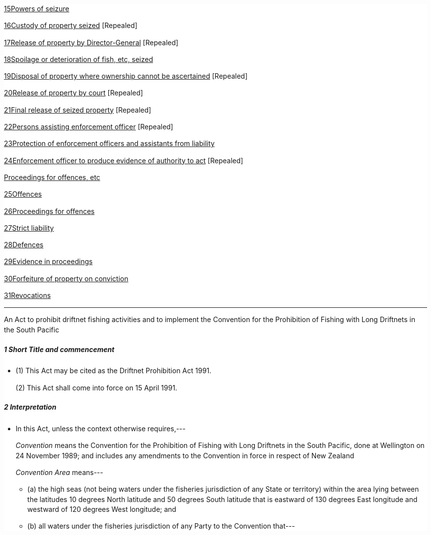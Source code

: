 [15][18][][18][Powers of seizure][18]

[16][19][][19][Custody of property seized][19] \[Repealed\]

[17][20][][20][Release of property by Director-General][20] \[Repealed\]

[18][21][][21][Spoilage or deterioration of fish, etc, seized][21]

[19][22][][22][Disposal of property where ownership cannot be ascertained][22] \[Repealed\]

[20][23][][23][Release of property by court][23] \[Repealed\]

[21][24][][24][Final release of seized property][24] \[Repealed\]

[22][25][][25][Persons assisting enforcement officer][25] \[Repealed\]

[23][26][][26][Protection of enforcement officers and assistants from liability][26]

[24][27][][27][Enforcement officer to produce evidence of authority to act][27] \[Repealed\]

[Proceedings for offences, etc][28]

[25][29][][29][Offences][29]

[26][30][][30][Proceedings for offences][30]

[27][31][][31][Strict liability][31]

[28][32][][32][Defences][32]

[29][33][][33][Evidence in proceedings][33]

[30][34][][34][Forfeiture of property on conviction][34]

[31][35][][35][Revocations][35]

---

An Act to prohibit driftnet fishing activities and to implement the Convention for the Prohibition of Fishing with Long Driftnets in the South Pacific

##### 1 Short Title and commencement
    
*   (1) This Act may be cited as the Driftnet Prohibition Act 1991\.
    
    (2) This Act shall come into force on 15 April 1991\.

##### 2 Interpretation
    
*   In this Act, unless the context otherwise requires,---
    
    _Convention_ means the Convention for the Prohibition of Fishing with Long Driftnets in the South Pacific, done at Wellington on 24 November 1989; and includes any amendments to the Convention in force in respect of New Zealand
    
    _Convention Area_ means---
        
    *   (a) the high seas (not being waters under the fisheries jurisdiction of any State or territory) within the area lying between the latitudes 10 degrees North latitude and 50 degrees South latitude that is eastward of 130 degrees East longitude and westward of 120 degrees West longitude; and
    
    *   (b) all waters under the fisheries jurisdiction of any Party to the Convention that---
            

[0]: http://www.legislation.govt.nz/act/public/1991/0018/latest/link.aspx?id=DLM195466
[1]: http://www.legislation.govt.nz/act/public/1991/0018/latest/whole.html#DLM2800101
[2]: http://www.legislation.govt.nz/act/public/1991/0018/latest/whole.html#DLM228936
[3]: http://www.legislation.govt.nz/act/public/1991/0018/latest/whole.html#DLM228937
[4]: http://www.legislation.govt.nz/act/public/1991/0018/latest/whole.html#DLM228968
[5]: http://www.legislation.govt.nz/act/public/1991/0018/latest/whole.html#DLM2682603
[6]: http://www.legislation.govt.nz/act/public/1991/0018/latest/whole.html#DLM228971
[7]: http://www.legislation.govt.nz/act/public/1991/0018/latest/whole.html#DLM228972
[8]: http://www.legislation.govt.nz/act/public/1991/0018/latest/whole.html#DLM228973
[9]: http://www.legislation.govt.nz/act/public/1991/0018/latest/whole.html#DLM228974
[10]: http://www.legislation.govt.nz/act/public/1991/0018/latest/whole.html#DLM228975
[11]: http://www.legislation.govt.nz/act/public/1991/0018/latest/whole.html#DLM228976
[12]: http://www.legislation.govt.nz/act/public/1991/0018/latest/whole.html#DLM228977
[13]: http://www.legislation.govt.nz/act/public/1991/0018/latest/whole.html#DLM228978
[14]: http://www.legislation.govt.nz/act/public/1991/0018/latest/whole.html#DLM228979
[15]: http://www.legislation.govt.nz/act/public/1991/0018/latest/whole.html#DLM2682604
[16]: http://www.legislation.govt.nz/act/public/1991/0018/latest/whole.html#DLM228981
[17]: http://www.legislation.govt.nz/act/public/1991/0018/latest/whole.html#DLM228982
[18]: http://www.legislation.govt.nz/act/public/1991/0018/latest/whole.html#DLM228983
[19]: http://www.legislation.govt.nz/act/public/1991/0018/latest/whole.html#DLM228984
[20]: http://www.legislation.govt.nz/act/public/1991/0018/latest/whole.html#DLM228985
[21]: http://www.legislation.govt.nz/act/public/1991/0018/latest/whole.html#DLM228986
[22]: http://www.legislation.govt.nz/act/public/1991/0018/latest/whole.html#DLM228987
[23]: http://www.legislation.govt.nz/act/public/1991/0018/latest/whole.html#DLM228988
[24]: http://www.legislation.govt.nz/act/public/1991/0018/latest/whole.html#DLM228989
[25]: http://www.legislation.govt.nz/act/public/1991/0018/latest/whole.html#DLM228990
[26]: http://www.legislation.govt.nz/act/public/1991/0018/latest/whole.html#DLM228991
[27]: http://www.legislation.govt.nz/act/public/1991/0018/latest/whole.html#DLM228992
[28]: http://www.legislation.govt.nz/act/public/1991/0018/latest/whole.html#DLM2682605
[29]: http://www.legislation.govt.nz/act/public/1991/0018/latest/whole.html#DLM228994
[30]: http://www.legislation.govt.nz/act/public/1991/0018/latest/whole.html#DLM228995
[31]: http://www.legislation.govt.nz/act/public/1991/0018/latest/whole.html#DLM228996
[32]: http://www.legislation.govt.nz/act/public/1991/0018/latest/whole.html#DLM228997
[33]: http://www.legislation.govt.nz/act/public/1991/0018/latest/whole.html#DLM228998
[34]: http://www.legislation.govt.nz/act/public/1991/0018/latest/whole.html#DLM229500
[35]: http://www.legislation.govt.nz/act/public/1991/0018/latest/whole.html#DLM229501
[36]: http://www.legislation.govt.nz/act/public/1991/0018/latest/link.aspx?id=DLM69821
[37]: http://www.legislation.govt.nz/act/public/1991/0018/latest/link.aspx?id=DLM442667
[38]: http://www.legislation.govt.nz/act/public/1991/0018/latest/link.aspx?id=DLM66587
[39]: http://www.legislation.govt.nz/act/public/1991/0018/latest/link.aspx?id=DLM2136771
[40]: http://www.legislation.govt.nz/act/public/1991/0018/latest/link.aspx?id=DLM2136801
[41]: http://www.legislation.govt.nz/act/public/1991/0018/latest/link.aspx?id=DLM2136842
[42]: http://www.legislation.govt.nz/act/public/1991/0018/latest/link.aspx?id=DLM2136877
[43]: http://www.legislation.govt.nz/act/public/1991/0018/latest/link.aspx?id=DLM2136888
[44]: http://www.legislation.govt.nz/act/public/1991/0018/latest/link.aspx?id=DLM2136896
[45]: http://www.legislation.govt.nz/act/public/1991/0018/latest/link.aspx?id=DLM2136965
[46]: http://www.legislation.govt.nz/act/public/1991/0018/latest/link.aspx?id=DLM3360071
[47]: http://www.legislation.govt.nz/act/public/1991/0018/latest/link.aspx?id=DLM3360074
[48]: http://www.legislation.govt.nz/act/public/1991/0018/latest/link.aspx?id=DLM3360714
[49]: http://www.legislation.govt.nz/act/public/1991/0018/latest/link.aspx?id=DLM2136860
[50]: http://www.legislation.govt.nz/act/public/1991/0018/latest/link.aspx?id=DLM4356300
[51]: http://www.legislation.govt.nz/act/public/1991/0018/latest/link.aspx?id=DLM4356301
[52]: http://www.legislation.govt.nz/act/public/1991/0018/latest/link.aspx?id=DLM2136969
[53]: http://www.legislation.govt.nz/act/public/1991/0018/latest/link.aspx?id=DLM3360067
[54]: http://www.legislation.govt.nz/act/public/1991/0018/latest/link.aspx?id=DLM69445
[55]: http://www.legislation.govt.nz/act/public/1991/0018/latest/link.aspx?id=DLM204972
[56]: http://www.legislation.govt.nz/act/public/1991/0018/latest/link.aspx?id=DLM76227
[57]: http://www.pco.parliament.govt.nz/reprints/
[58]: http://www.legislation.govt.nz/act/public/1991/0018/latest/link.aspx?id=DLM195439
[59]: http://www.pco.parliament.govt.nz/editorial-conventions/
[60]: http://www.legislation.govt.nz/act/public/1991/0018/latest/link.aspx?id=DLM195468
[61]: http://www.legislation.govt.nz/act/public/1991/0018/latest/link.aspx?id=DLM195470
[62]: http://www.legislation.govt.nz/act/public/1991/0018/latest/link.aspx?id=DLM76221
[63]: http://www.legislation.govt.nz/act/public/1991/0018/latest/link.aspx?id=DLM366838